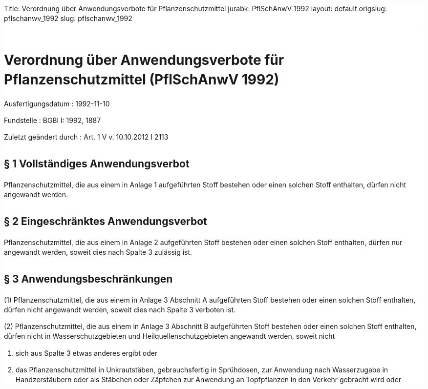 Title: Verordnung über Anwendungsverbote für Pflanzenschutzmittel
jurabk: PflSchAnwV 1992
layout: default
origslug: pflschanwv_1992
slug: pflschanwv_1992

---

# Verordnung über Anwendungsverbote für Pflanzenschutzmittel (PflSchAnwV 1992)

Ausfertigungsdatum
:   1992-11-10

Fundstelle
:   BGBl I: 1992, 1887

Zuletzt geändert durch
:   Art. 1 V v. 10.10.2012 I 2113


## § 1 Vollständiges Anwendungsverbot

Pflanzenschutzmittel, die aus einem in Anlage 1 aufgeführten Stoff
bestehen oder einen solchen Stoff enthalten, dürfen nicht angewandt
werden.


## § 2 Eingeschränktes Anwendungsverbot

Pflanzenschutzmittel, die aus einem in Anlage 2 aufgeführten Stoff
bestehen oder einen solchen Stoff enthalten, dürfen nur angewandt
werden, soweit dies nach Spalte 3 zulässig ist.


## § 3 Anwendungsbeschränkungen

(1) Pflanzenschutzmittel, die aus einem in Anlage 3 Abschnitt A
aufgeführten Stoff bestehen oder einen solchen Stoff enthalten, dürfen
nicht angewandt werden, soweit dies nach Spalte 3 verboten ist.

(2) Pflanzenschutzmittel, die aus einem in Anlage 3 Abschnitt B
aufgeführten Stoff bestehen oder einen solchen Stoff enthalten, dürfen
nicht in Wasserschutzgebieten und Heilquellenschutzgebieten angewandt
werden, soweit nicht

1.  sich aus Spalte 3 etwas anderes ergibt oder


2.  das Pflanzenschutzmittel in Unkrautstäben, gebrauchsfertig in
    Sprühdosen, zur Anwendung nach Wasserzugabe in Handzerstäubern oder
    als Stäbchen oder Zäpfchen zur Anwendung an Topfpflanzen in den
    Verkehr gebracht wird oder


